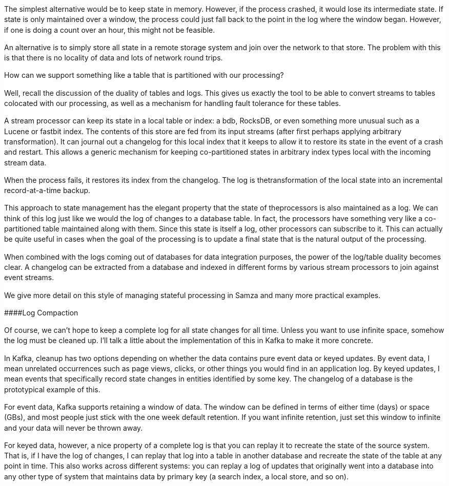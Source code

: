 The simplest alternative would be to keep state in memory. However, if the process crashed, it would lose its intermediate state. If state is only maintained over a window, the process could just fall back to the point in the log where the window began. However, if one is doing a count over an hour, this might not be feasible.

An alternative is to simply store all state in a remote storage system and join over the network to that store. The problem with this is that there is no locality of data and lots of network round trips.

How can we support something like a table that is partitioned with our processing?

Well, recall the discussion of the duality of tables and logs. This gives us exactly the tool to be able to convert streams to tables colocated with our processing, as well as a mechanism for handling fault tolerance for these tables.

A stream processor can keep its state in a local table or index: a bdb, RocksDB, or even something more unusual such as a Lucene or fastbit index. The contents of this store are fed from its input streams (after first perhaps applying arbitrary transformation). It can journal out a changelog for this local index that it keeps to allow it to restore its state in the event of a crash and restart. This allows a generic mechanism for keeping co-partitioned states in arbitrary index types local with the incoming stream data.

When the process fails, it restores its index from the changelog. The log is thetransformation of the local state into an incremental record-at-a-time backup.

This approach to state management has the elegant property that the state of theprocessors is also maintained as a log. We can think of this log just like we would the log of changes to a database table. In fact, the processors have something very like a co-partitioned table maintained along with them. Since this state is itself a log, other processors can subscribe to it. This can actually be quite useful in cases when the goal of the processing is to update a final state that is the natural output of the processing.

When combined with the logs coming out of databases for data integration purposes, the power of the log/table duality becomes clear. A changelog can be extracted from a database and indexed in different forms by various stream processors to join against event streams.

We give more detail on this style of managing stateful processing in Samza and many more practical examples.

####Log Compaction

Of course, we can’t hope to keep a complete log for all state changes for all time. Unless you want to use infinite space, somehow the log must be cleaned up. I’ll talk a little about the implementation of this in Kafka to make it more concrete.

In Kafka, cleanup has two options depending on whether the data contains pure event data or keyed updates. By event data, I mean unrelated occurrences such as page views, clicks, or other things you would find in an application log. By keyed updates, I mean events that specifically record state changes in entities identified by some key. The changelog of a database is the prototypical example of this.

For event data, Kafka supports retaining a window of data. The window can be defined in terms of either time (days) or space (GBs), and most people just stick with the one week default retention. If you want infinite retention, just set this window to infinite and your data will never be thrown away.

For keyed data, however, a nice property of a complete log is that you can replay it to recreate the state of the source system. That is, if I have the log of changes, I can replay that log into a table in another database and recreate the state of the table at any point in time. This also works across different systems: you can replay a log of updates that originally went into a database into any other type of system that maintains data by primary key (a search index, a local store, and so on).
